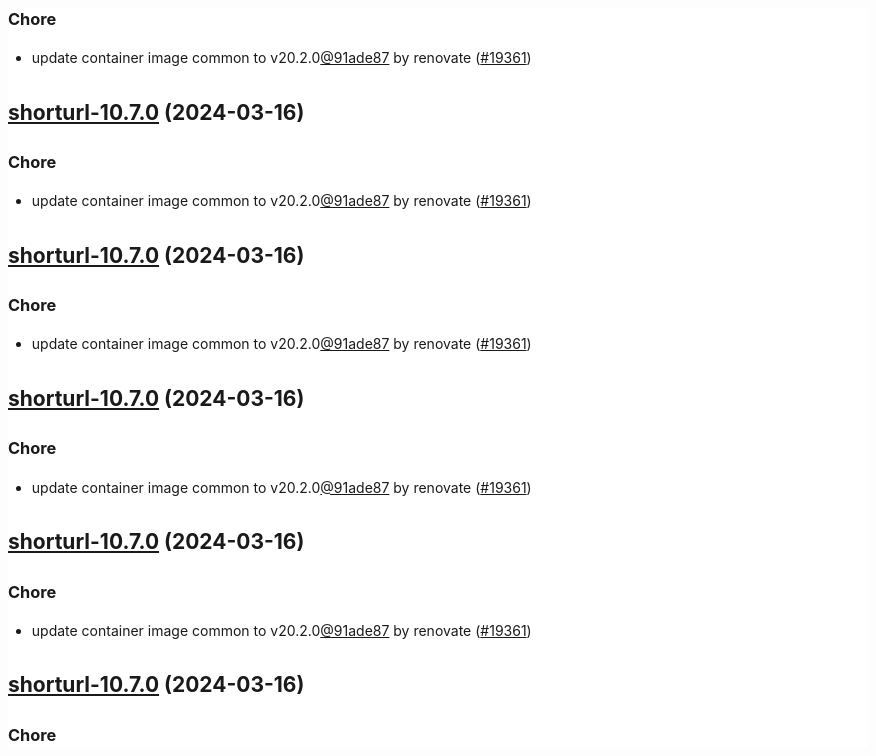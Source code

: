 ### Chore



- update container image common to v20.2.0[@91ade87](https://github.com/91ade87) by renovate ([#19361](https://github.com/truecharts/charts/issues/19361))


## [shorturl-10.7.0](https://github.com/truecharts/charts/compare/shorturl-10.6.0...shorturl-10.7.0) (2024-03-16)

### Chore



- update container image common to v20.2.0[@91ade87](https://github.com/91ade87) by renovate ([#19361](https://github.com/truecharts/charts/issues/19361))


## [shorturl-10.7.0](https://github.com/truecharts/charts/compare/shorturl-10.6.0...shorturl-10.7.0) (2024-03-16)

### Chore



- update container image common to v20.2.0[@91ade87](https://github.com/91ade87) by renovate ([#19361](https://github.com/truecharts/charts/issues/19361))


## [shorturl-10.7.0](https://github.com/truecharts/charts/compare/shorturl-10.6.0...shorturl-10.7.0) (2024-03-16)

### Chore



- update container image common to v20.2.0[@91ade87](https://github.com/91ade87) by renovate ([#19361](https://github.com/truecharts/charts/issues/19361))


## [shorturl-10.7.0](https://github.com/truecharts/charts/compare/shorturl-10.6.0...shorturl-10.7.0) (2024-03-16)

### Chore



- update container image common to v20.2.0[@91ade87](https://github.com/91ade87) by renovate ([#19361](https://github.com/truecharts/charts/issues/19361))


## [shorturl-10.7.0](https://github.com/truecharts/charts/compare/shorturl-10.6.0...shorturl-10.7.0) (2024-03-16)

### Chore
